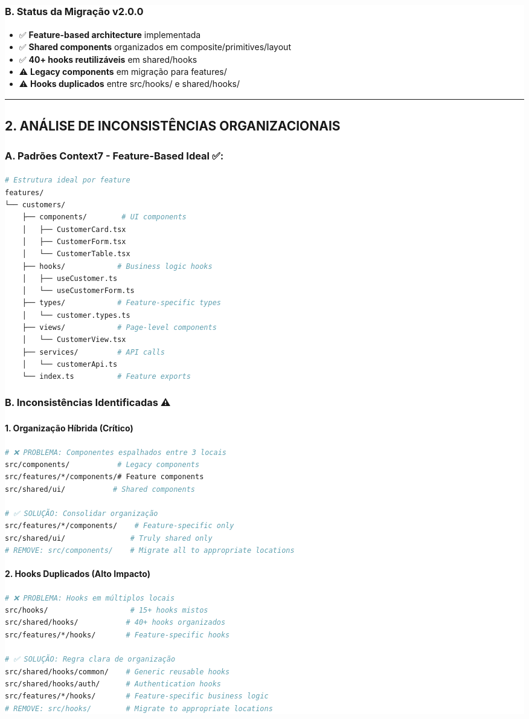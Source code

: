 ### B. Status da Migração v2.0.0
- ✅ **Feature-based architecture** implementada
- ✅ **Shared components** organizados em composite/primitives/layout
- ✅ **40+ hooks reutilizáveis** em shared/hooks
- ⚠️ **Legacy components** em migração para features/
- ⚠️ **Hooks duplicados** entre src/hooks/ e shared/hooks/

---

## 2. ANÁLISE DE INCONSISTÊNCIAS ORGANIZACIONAIS

### A. Padrões Context7 - Feature-Based Ideal ✅:
```bash
# Estrutura ideal por feature
features/
└── customers/
    ├── components/        # UI components
    │   ├── CustomerCard.tsx
    │   ├── CustomerForm.tsx
    │   └── CustomerTable.tsx
    ├── hooks/            # Business logic hooks
    │   ├── useCustomer.ts
    │   └── useCustomerForm.ts
    ├── types/            # Feature-specific types
    │   └── customer.types.ts
    ├── views/            # Page-level components
    │   └── CustomerView.tsx
    ├── services/         # API calls
    │   └── customerApi.ts
    └── index.ts          # Feature exports
```

### B. Inconsistências Identificadas ⚠️

#### **1. Organização Híbrida (Crítico)**
```bash
# ❌ PROBLEMA: Componentes espalhados entre 3 locais
src/components/           # Legacy components
src/features/*/components/# Feature components
src/shared/ui/           # Shared components

# ✅ SOLUÇÃO: Consolidar organização
src/features/*/components/    # Feature-specific only
src/shared/ui/               # Truly shared only
# REMOVE: src/components/    # Migrate all to appropriate locations
```

#### **2. Hooks Duplicados (Alto Impacto)**
```bash
# ❌ PROBLEMA: Hooks em múltiplos locais
src/hooks/                   # 15+ hooks mistos
src/shared/hooks/           # 40+ hooks organizados
src/features/*/hooks/       # Feature-specific hooks

# ✅ SOLUÇÃO: Regra clara de organização
src/shared/hooks/common/    # Generic reusable hooks
src/shared/hooks/auth/      # Authentication hooks
src/features/*/hooks/       # Feature-specific business logic
# REMOVE: src/hooks/        # Migrate to appropriate locations
```
